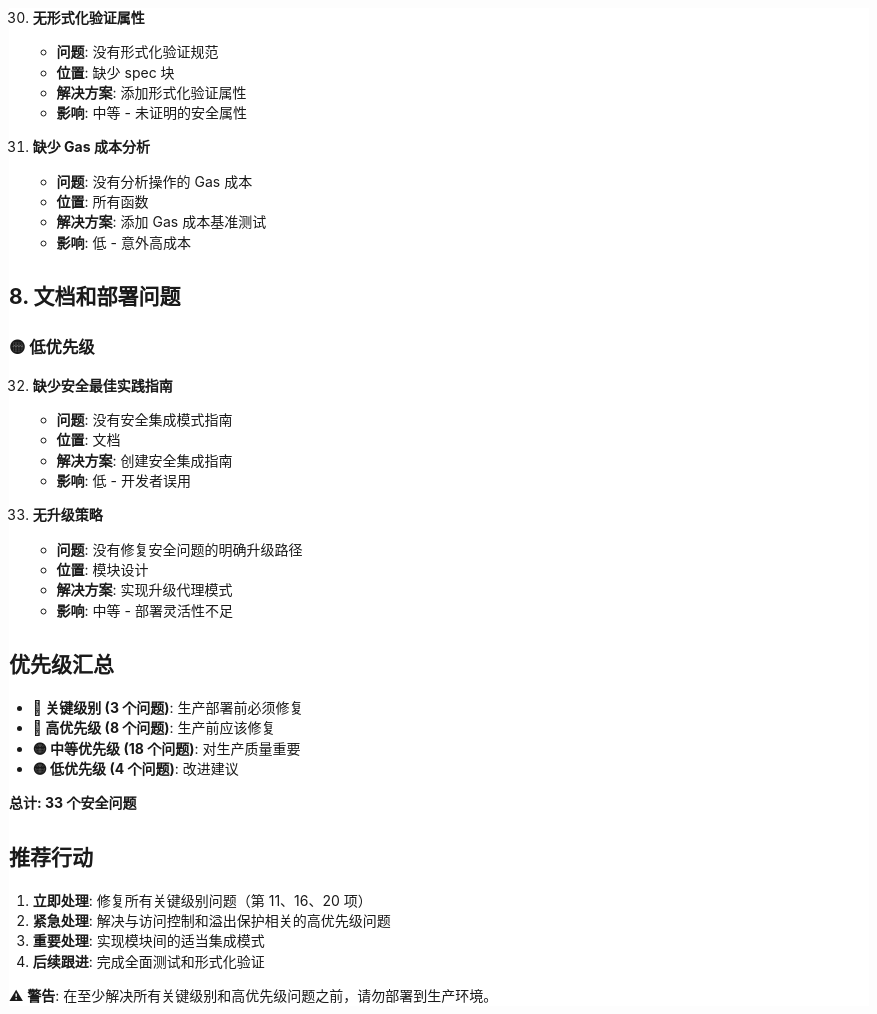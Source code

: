 30. **无形式化验证属性**
    - **问题**: 没有形式化验证规范
    - **位置**: 缺少 spec 块
    - **解决方案**: 添加形式化验证属性
    - **影响**: 中等 - 未证明的安全属性

31. **缺少 Gas 成本分析**
    - **问题**: 没有分析操作的 Gas 成本
    - **位置**: 所有函数
    - **解决方案**: 添加 Gas 成本基准测试
    - **影响**: 低 - 意外高成本

## 8. 文档和部署问题

### 🟡 低优先级

32. **缺少安全最佳实践指南**
    - **问题**: 没有安全集成模式指南
    - **位置**: 文档
    - **解决方案**: 创建安全集成指南
    - **影响**: 低 - 开发者误用

33. **无升级策略**
    - **问题**: 没有修复安全问题的明确升级路径
    - **位置**: 模块设计
    - **解决方案**: 实现升级代理模式
    - **影响**: 中等 - 部署灵活性不足

## 优先级汇总

- **🔴 关键级别 (3 个问题)**: 生产部署前必须修复
- **🔴 高优先级 (8 个问题)**: 生产前应该修复
- **🟡 中等优先级 (18 个问题)**: 对生产质量重要
- **🟡 低优先级 (4 个问题)**: 改进建议

**总计: 33 个安全问题**

## 推荐行动

1. **立即处理**: 修复所有关键级别问题（第 11、16、20 项）
2. **紧急处理**: 解决与访问控制和溢出保护相关的高优先级问题
3. **重要处理**: 实现模块间的适当集成模式
4. **后续跟进**: 完成全面测试和形式化验证

⚠️ **警告**: 在至少解决所有关键级别和高优先级问题之前，请勿部署到生产环境。
